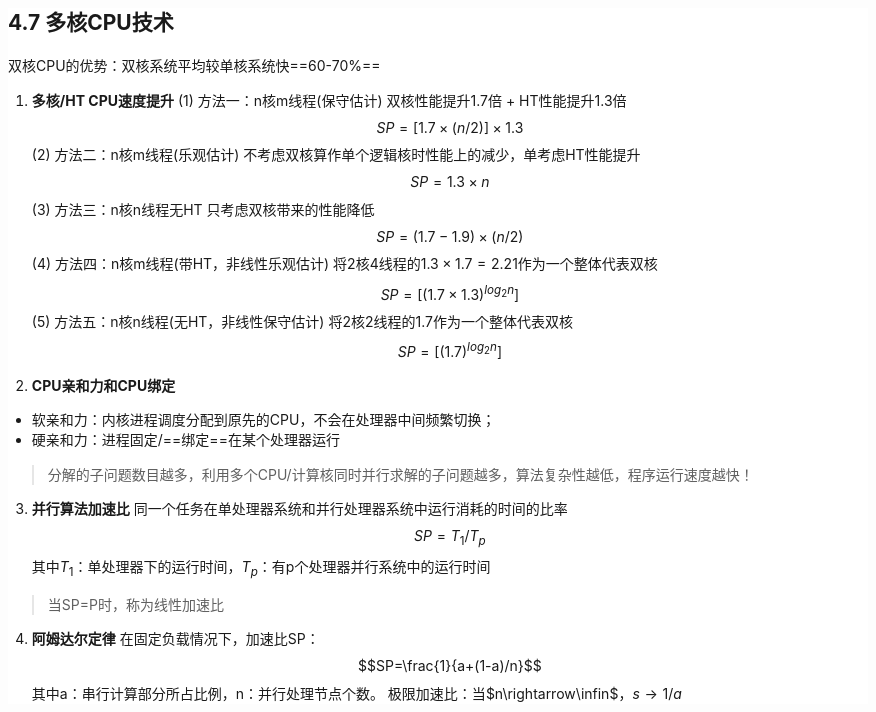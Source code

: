 ## 4.7 多核CPU技术 
双核CPU的优势：双核系统平均较单核系统快==60-70%==

1. **多核/HT CPU速度提升**
(1) 方法一：n核m线程(保守估计)
双核性能提升1.7倍 + HT性能提升1.3倍
$$SP=[1.7 \times (n/2)] \times 1.3$$
(2) 方法二：n核m线程(乐观估计)
不考虑双核算作单个逻辑核时性能上的减少，单考虑HT性能提升
$$SP=1.3\times n$$
(3) 方法三：n核n线程无HT
只考虑双核带来的性能降低
$$SP=(1.7-1.9)\times (n/2)$$
(4) 方法四：n核m线程(带HT，非线性乐观估计)
将2核4线程的$1.3\times1.7=2.21$作为一个整体代表双核
$$SP=[(1.7\times1.3)^{log_2n}]$$
(5) 方法五：n核n线程(无HT，非线性保守估计)
将2核2线程的$1.7$作为一个整体代表双核
$$SP=[(1.7)^{log_2n}]$$

2. **CPU亲和力和CPU绑定**
  - 软亲和力：内核进程调度分配到原先的CPU，不会在处理器中间频繁切换；
  - 硬亲和力：进程固定/==绑定==在某个处理器运行

> 分解的子问题数目越多，利用多个CPU/计算核同时并行求解的子问题越多，算法复杂性越低，程序运行速度越快！

3. **并行算法加速比**
同一个任务在单处理器系统和并行处理器系统中运行消耗的时间的比率
$$SP=T_1/T_p$$
其中$T_1$：单处理器下的运行时间，$T_p$：有p个处理器并行系统中的运行时间
> 当SP=P时，称为线性加速比

4. **阿姆达尔定律**
在固定负载情况下，加速比SP：
$$SP=\frac{1}{a+(1-a)/n}$$
其中a：串行计算部分所占比例，n：并行处理节点个数。
极限加速比：当$n\rightarrow\infin$，$s\rightarrow1/a$






